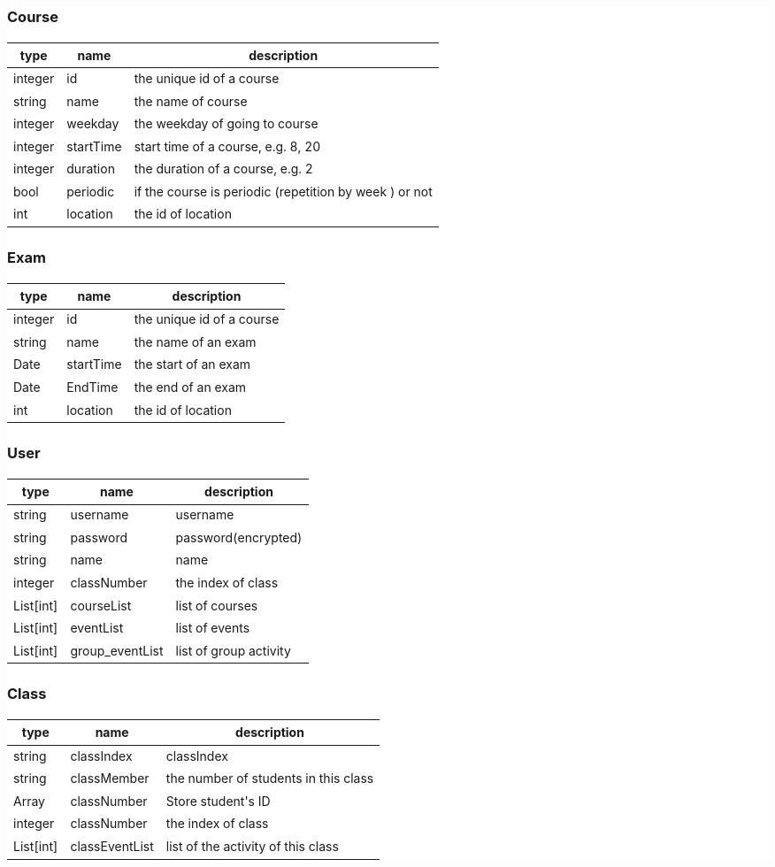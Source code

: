 ### Course

| type    | name      | description                                            |
| ------- | --------- | ------------------------------------------------------ |
| integer | id        | the unique id of a course                              |
| string  | name      | the name of course                                     |
| integer | weekday   | the weekday of going to course                         |
| integer | startTime | start time of a course, e.g. 8, 20                     |
| integer | duration  | the duration of a course, e.g. 2                       |
| bool    | periodic  | if the course is periodic (repetition by week ) or not |
| int     | location  | the id of location                                     |

### Exam

| type    | name      | description               |
| ------- | --------- | ------------------------- |
| integer | id        | the unique id of a course |
| string  | name      | the name of an exam       |
| Date    | startTime | the start of an exam      |
| Date    | EndTime   | the end of an exam        |
| int     | location  | the id of location        |

### User

| type      | name            | description            |
| --------- | --------------- | ---------------------- |
| string    | username        | username               |
| string    | password        | password(encrypted)    |
| string    | name            | name                   |
| integer   | classNumber     | the index of class     |
| List[int] | courseList      | list of courses        |
| List[int] | eventList       | list of events         |
| List[int] | group_eventList | list of group activity |

### Class

| type      | name           | description                          |
| --------- | -------------- | ------------------------------------ |
| string    | classIndex     | classIndex                           |
| string    | classMember    | the number of students in this class |
| Array     | classNumber    | Store student's ID                   |
| integer   | classNumber    | the index of class                   |
| List[int] | classEventList | list of the activity of this class   |
